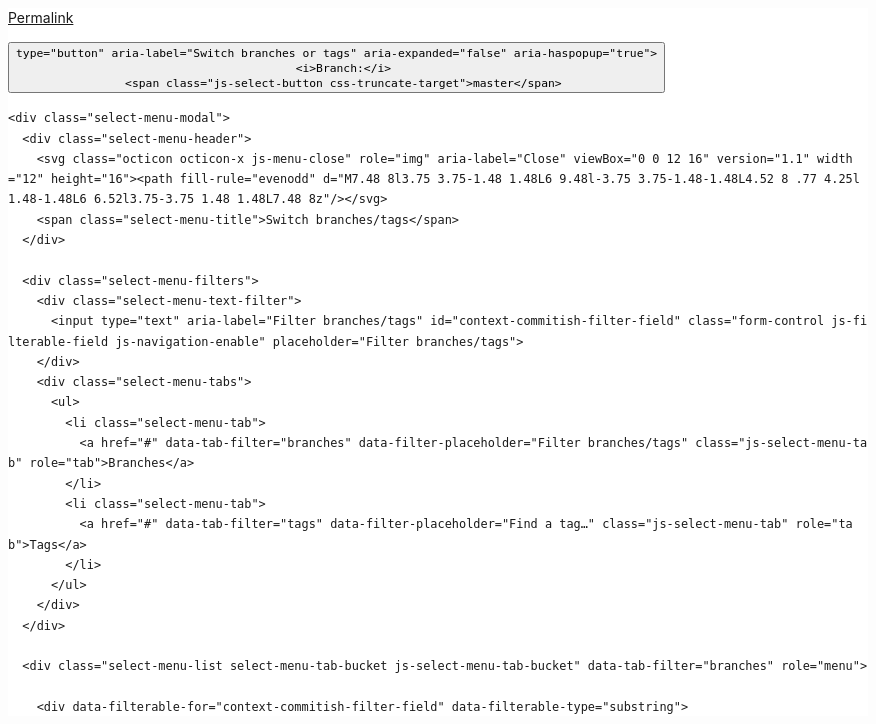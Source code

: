 </nav>


  </div>

<div class="container new-discussion-timeline experiment-repo-nav  ">
  <div class="repository-content ">

    
  <a class="d-none js-permalink-shortcut" data-hotkey="y" href="/CommunicationsSecurityEstablishment/spartacus/blob/264f93e366f284c1f3f416ff5cd833357bcc51cc/Documentation/SpartacusReference-FR.md">Permalink</a>

  

  <div class="file-navigation">
    
<div class="select-menu branch-select-menu js-menu-container js-select-menu float-left">
  <button class=" btn btn-sm select-menu-button js-menu-target css-truncate" data-hotkey="w"
    
    type="button" aria-label="Switch branches or tags" aria-expanded="false" aria-haspopup="true">
      <i>Branch:</i>
      <span class="js-select-button css-truncate-target">master</span>
  </button>

  <div class="select-menu-modal-holder js-menu-content js-navigation-container" data-pjax>

    <div class="select-menu-modal">
      <div class="select-menu-header">
        <svg class="octicon octicon-x js-menu-close" role="img" aria-label="Close" viewBox="0 0 12 16" version="1.1" width="12" height="16"><path fill-rule="evenodd" d="M7.48 8l3.75 3.75-1.48 1.48L6 9.48l-3.75 3.75-1.48-1.48L4.52 8 .77 4.25l1.48-1.48L6 6.52l3.75-3.75 1.48 1.48L7.48 8z"/></svg>
        <span class="select-menu-title">Switch branches/tags</span>
      </div>

      <div class="select-menu-filters">
        <div class="select-menu-text-filter">
          <input type="text" aria-label="Filter branches/tags" id="context-commitish-filter-field" class="form-control js-filterable-field js-navigation-enable" placeholder="Filter branches/tags">
        </div>
        <div class="select-menu-tabs">
          <ul>
            <li class="select-menu-tab">
              <a href="#" data-tab-filter="branches" data-filter-placeholder="Filter branches/tags" class="js-select-menu-tab" role="tab">Branches</a>
            </li>
            <li class="select-menu-tab">
              <a href="#" data-tab-filter="tags" data-filter-placeholder="Find a tag…" class="js-select-menu-tab" role="tab">Tags</a>
            </li>
          </ul>
        </div>
      </div>

      <div class="select-menu-list select-menu-tab-bucket js-select-menu-tab-bucket" data-tab-filter="branches" role="menu">

        <div data-filterable-for="context-commitish-filter-field" data-filterable-type="substring">
